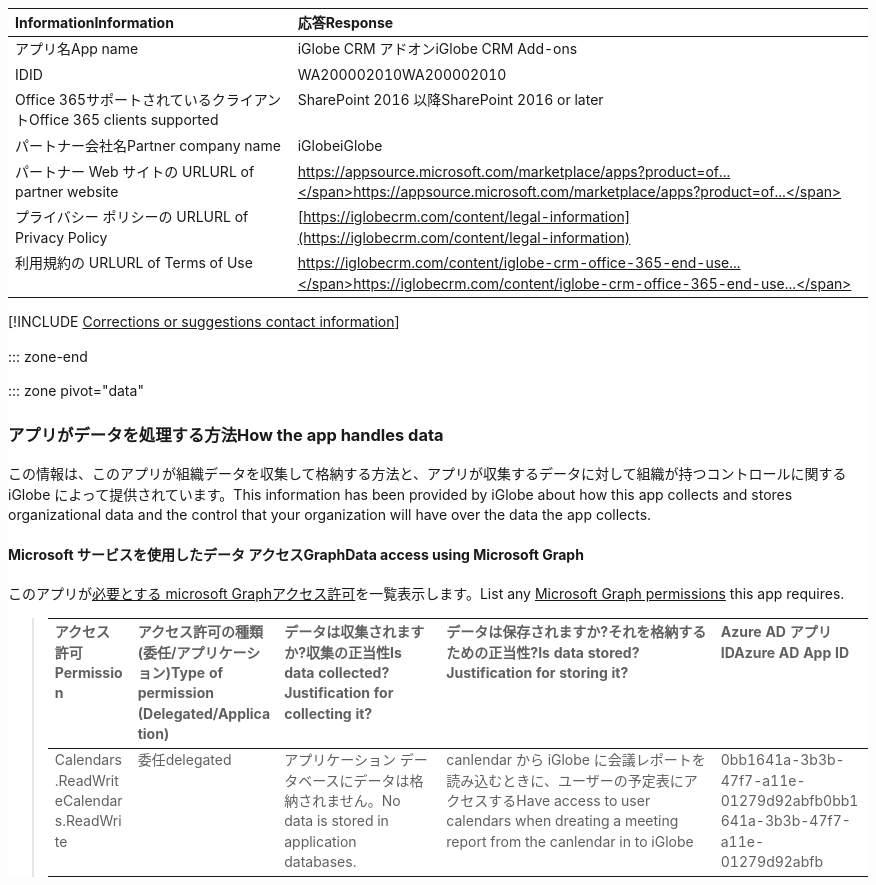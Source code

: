 | <span data-ttu-id="1b3f6-108">**Information**</span><span class="sxs-lookup"><span data-stu-id="1b3f6-108">**Information**</span></span> | <span data-ttu-id="1b3f6-109">**応答**</span><span class="sxs-lookup"><span data-stu-id="1b3f6-109">**Response**</span></span> |
|:----------------|:-------------|
| <span data-ttu-id="1b3f6-110">アプリ名</span><span class="sxs-lookup"><span data-stu-id="1b3f6-110">App name</span></span> | <span data-ttu-id="1b3f6-111">iGlobe CRM アドオン</span><span class="sxs-lookup"><span data-stu-id="1b3f6-111">iGlobe CRM Add-ons</span></span> |
| <span data-ttu-id="1b3f6-112">ID</span><span class="sxs-lookup"><span data-stu-id="1b3f6-112">ID</span></span> | <span data-ttu-id="1b3f6-113">WA200002010</span><span class="sxs-lookup"><span data-stu-id="1b3f6-113">WA200002010</span></span> |
| <span data-ttu-id="1b3f6-114">Office 365サポートされているクライアント</span><span class="sxs-lookup"><span data-stu-id="1b3f6-114">Office 365 clients supported</span></span> | <span data-ttu-id="1b3f6-115">SharePoint 2016 以降</span><span class="sxs-lookup"><span data-stu-id="1b3f6-115">SharePoint 2016 or later</span></span> |
| <span data-ttu-id="1b3f6-116">パートナー会社名</span><span class="sxs-lookup"><span data-stu-id="1b3f6-116">Partner company name</span></span> | <span data-ttu-id="1b3f6-117">iGlobe</span><span class="sxs-lookup"><span data-stu-id="1b3f6-117">iGlobe</span></span> |
| <span data-ttu-id="1b3f6-118">パートナー Web サイトの URL</span><span class="sxs-lookup"><span data-stu-id="1b3f6-118">URL of partner website</span></span> | [<span data-ttu-id="1b3f6-119"> https://appsource.microsoft.com/marketplace/apps?product=of...</span><span class="sxs-lookup"><span data-stu-id="1b3f6-119">https://appsource.microsoft.com/marketplace/apps?product=of...</span></span>](https://appsource.microsoft.com/marketplace/apps?product=office) |
| <span data-ttu-id="1b3f6-120">プライバシー ポリシーの URL</span><span class="sxs-lookup"><span data-stu-id="1b3f6-120">URL of Privacy Policy</span></span> | [https://iglobecrm.com/content/legal-information](https://iglobecrm.com/content/legal-information) |
| <span data-ttu-id="1b3f6-121">利用規約の URL</span><span class="sxs-lookup"><span data-stu-id="1b3f6-121">URL of Terms of Use</span></span> | [<span data-ttu-id="1b3f6-122"> https://iglobecrm.com/content/iglobe-crm-office-365-end-use...</span><span class="sxs-lookup"><span data-stu-id="1b3f6-122">https://iglobecrm.com/content/iglobe-crm-office-365-end-use...</span></span>](https://iglobecrm.com/content/iglobe-crm-office-365-end-user-license-agreement) |

 [!INCLUDE [Corrections or suggestions contact information](../includes/corrections-or-suggestions.md)]

::: zone-end

::: zone pivot="data"

### <a name="how-the-app-handles-data"></a><span data-ttu-id="1b3f6-123">アプリがデータを処理する方法</span><span class="sxs-lookup"><span data-stu-id="1b3f6-123">How the app handles data</span></span>

<span data-ttu-id="1b3f6-124">この情報は、このアプリが組織データを収集して格納する方法と、アプリが収集するデータに対して組織が持つコントロールに関する iGlobe によって提供されています。</span><span class="sxs-lookup"><span data-stu-id="1b3f6-124">This information has been provided by iGlobe about how this app collects and stores organizational data and the control that your organization will have over the data the app collects.</span></span>

#### <a name="data-access-using-microsoft-graph"></a><span data-ttu-id="1b3f6-125">Microsoft サービスを使用したデータ アクセスGraph</span><span class="sxs-lookup"><span data-stu-id="1b3f6-125">Data access using Microsoft Graph</span></span>

<span data-ttu-id="1b3f6-126">このアプリが[必要とする microsoft Graphアクセス許可](https://docs.microsoft.com/graph/permissions-reference)を一覧表示します。</span><span class="sxs-lookup"><span data-stu-id="1b3f6-126">List any [Microsoft Graph permissions](https://docs.microsoft.com/graph/permissions-reference) this app requires.</span></span>

>| <span data-ttu-id="1b3f6-127">**アクセス許可**</span><span class="sxs-lookup"><span data-stu-id="1b3f6-127">**Permission**</span></span>  | <span data-ttu-id="1b3f6-128">**アクセス許可の種類 (委任/アプリケーション)**</span><span class="sxs-lookup"><span data-stu-id="1b3f6-128">**Type of permission (Delegated/Application)**</span></span> | <span data-ttu-id="1b3f6-129">**データは収集されますか?収集の正当性**</span><span class="sxs-lookup"><span data-stu-id="1b3f6-129">**Is data collected? Justification for collecting it?**</span></span> | <span data-ttu-id="1b3f6-130">**データは保存されますか?それを格納するための正当性?**</span><span class="sxs-lookup"><span data-stu-id="1b3f6-130">**Is data stored? Justification for storing it?**</span></span> | <span data-ttu-id="1b3f6-131">**Azure AD アプリ ID**</span><span class="sxs-lookup"><span data-stu-id="1b3f6-131">**Azure AD App ID**</span></span> |
>|:----------------|:--------------------|:---------------------------------------------------|:--------------------------|:--------------------------|
>| <span data-ttu-id="1b3f6-132">Calendars.ReadWrite</span><span class="sxs-lookup"><span data-stu-id="1b3f6-132">Calendars.ReadWrite</span></span> | <span data-ttu-id="1b3f6-133">委任</span><span class="sxs-lookup"><span data-stu-id="1b3f6-133">delegated</span></span> | <span data-ttu-id="1b3f6-134">アプリケーション データベースにデータは格納されません。</span><span class="sxs-lookup"><span data-stu-id="1b3f6-134">No data is stored in application databases.</span></span> | <span data-ttu-id="1b3f6-135">canlendar から iGlobe に会議レポートを読み込むときに、ユーザーの予定表にアクセスする</span><span class="sxs-lookup"><span data-stu-id="1b3f6-135">Have access to user calendars when dreating a meeting report from the canlendar in to iGlobe</span></span> | <span data-ttu-id="1b3f6-136">0bb1641a-3b3b-47f7-a11e-01279d92abfb</span><span class="sxs-lookup"><span data-stu-id="1b3f6-136">0bb1641a-3b3b-47f7-a11e-01279d92abfb</span></span> |
